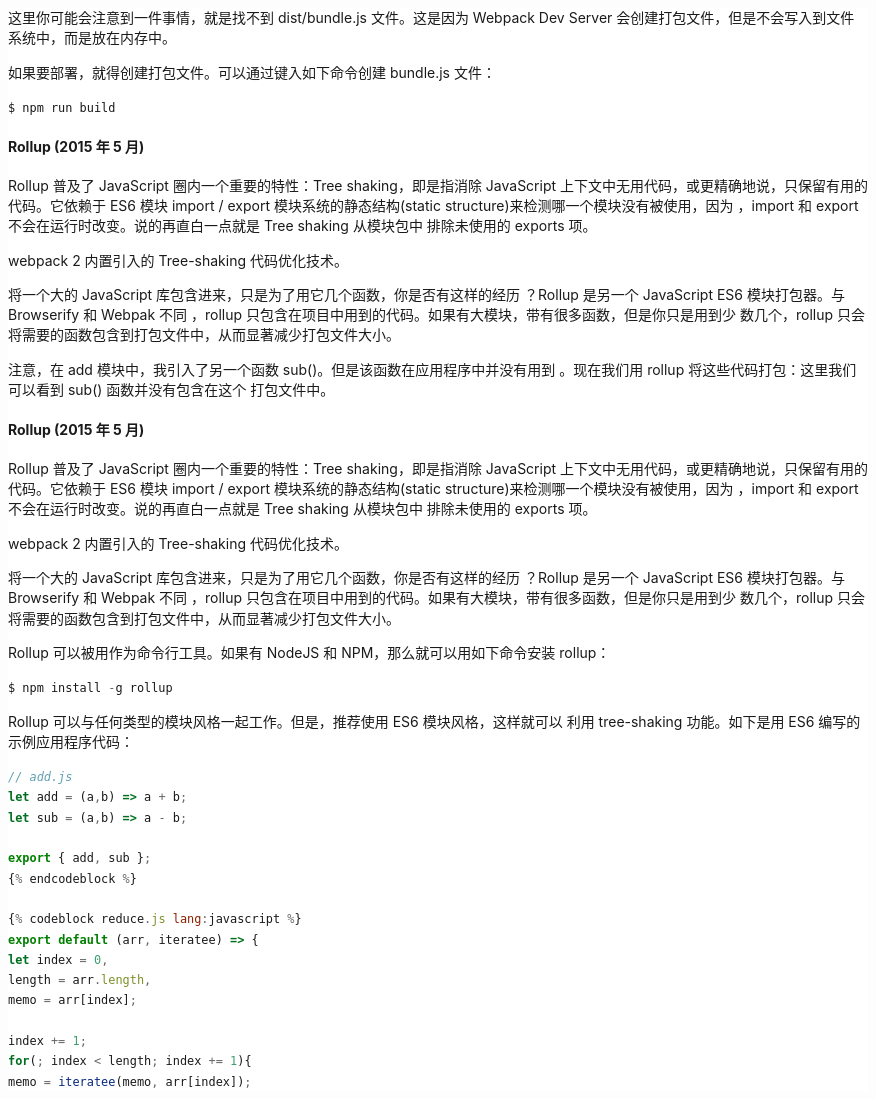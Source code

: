 这里你可能会注意到一件事情，就是找不到 dist/bundle.js 文件。这是因为 Webpack Dev
Server 会创建打包文件，但是不会写入到文件系统中，而是放在内存中。

如果要部署，就得创建打包文件。可以通过键入如下命令创建 bundle.js 文件：

```javascript
$ npm run build
```

#### Rollup (2015 年 5 月)

Rollup 普及了 JavaScript 圈内一个重要的特性：Tree shaking，即是指消除 JavaScript
上下文中无用代码，或更精确地说，只保留有用的代码。它依赖于 ES6 模块 import /
export 模块系统的静态结构(static structure)来检测哪一个模块没有被使用，因为
，import 和 export 不会在运行时改变。说的再直白一点就是 Tree shaking 从模块包中
排除未使用的 exports 项。

webpack 2 内置引入的 Tree-shaking 代码优化技术。

将一个大的 JavaScript 库包含进来，只是为了用它几个函数，你是否有这样的经历
？Rollup 是另一个 JavaScript ES6 模块打包器。与 Browserify 和 Webpak 不同
，rollup 只包含在项目中用到的代码。如果有大模块，带有很多函数，但是你只是用到少
数几个，rollup 只会将需要的函数包含到打包文件中，从而显著减少打包文件大小。

注意，在 add 模块中，我引入了另一个函数 sub()。但是该函数在应用程序中并没有用到
。现在我们用 rollup 将这些代码打包：这里我们可以看到 sub() 函数并没有包含在这个
打包文件中。

#### Rollup (2015 年 5 月)

Rollup 普及了 JavaScript 圈内一个重要的特性：Tree shaking，即是指消除 JavaScript
上下文中无用代码，或更精确地说，只保留有用的代码。它依赖于 ES6 模块 import /
export 模块系统的静态结构(static structure)来检测哪一个模块没有被使用，因为
，import 和 export 不会在运行时改变。说的再直白一点就是 Tree shaking 从模块包中
排除未使用的 exports 项。

webpack 2 内置引入的 Tree-shaking 代码优化技术。

将一个大的 JavaScript 库包含进来，只是为了用它几个函数，你是否有这样的经历
？Rollup 是另一个 JavaScript ES6 模块打包器。与 Browserify 和 Webpak 不同
，rollup 只包含在项目中用到的代码。如果有大模块，带有很多函数，但是你只是用到少
数几个，rollup 只会将需要的函数包含到打包文件中，从而显著减少打包文件大小。

Rollup 可以被用作为命令行工具。如果有 NodeJS 和 NPM，那么就可以用如下命令安装
rollup：

```javascript
$ npm install -g rollup
```

Rollup 可以与任何类型的模块风格一起工作。但是，推荐使用 ES6 模块风格，这样就可以
利用 tree-shaking 功能。如下是用 ES6 编写的示例应用程序代码：

```javascript
// add.js
let add = (a,b) => a + b;
let sub = (a,b) => a - b;

export { add, sub };
{% endcodeblock %}

{% codeblock reduce.js lang:javascript %}
export default (arr, iteratee) => {
let index = 0,
length = arr.length,
memo = arr[index];

index += 1;
for(; index < length; index += 1){
memo = iteratee(memo, arr[index]);
```